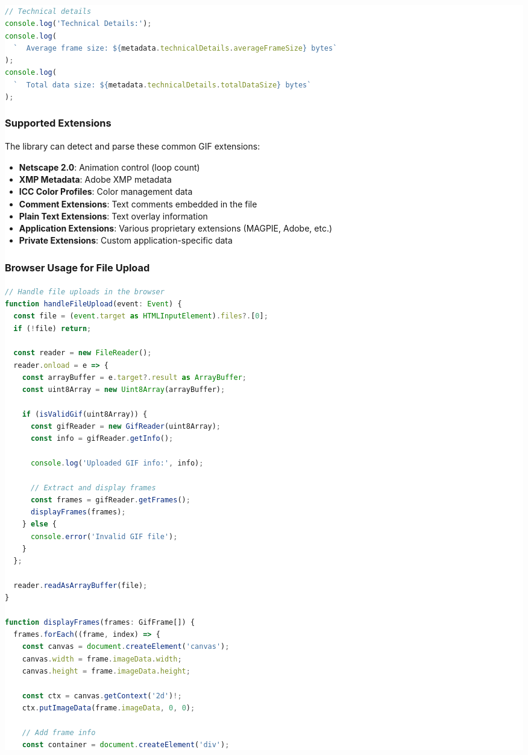 ```typescript
// Technical details
console.log('Technical Details:');
console.log(
  `  Average frame size: ${metadata.technicalDetails.averageFrameSize} bytes`
);
console.log(
  `  Total data size: ${metadata.technicalDetails.totalDataSize} bytes`
);
```

### Supported Extensions

The library can detect and parse these common GIF extensions:

- **Netscape 2.0**: Animation control (loop count)
- **XMP Metadata**: Adobe XMP metadata
- **ICC Color Profiles**: Color management data
- **Comment Extensions**: Text comments embedded in the file
- **Plain Text Extensions**: Text overlay information
- **Application Extensions**: Various proprietary extensions (MAGPIE, Adobe,
  etc.)
- **Private Extensions**: Custom application-specific data

### Browser Usage for File Upload

```typescript
// Handle file uploads in the browser
function handleFileUpload(event: Event) {
  const file = (event.target as HTMLInputElement).files?.[0];
  if (!file) return;

  const reader = new FileReader();
  reader.onload = e => {
    const arrayBuffer = e.target?.result as ArrayBuffer;
    const uint8Array = new Uint8Array(arrayBuffer);

    if (isValidGif(uint8Array)) {
      const gifReader = new GifReader(uint8Array);
      const info = gifReader.getInfo();

      console.log('Uploaded GIF info:', info);

      // Extract and display frames
      const frames = gifReader.getFrames();
      displayFrames(frames);
    } else {
      console.error('Invalid GIF file');
    }
  };

  reader.readAsArrayBuffer(file);
}

function displayFrames(frames: GifFrame[]) {
  frames.forEach((frame, index) => {
    const canvas = document.createElement('canvas');
    canvas.width = frame.imageData.width;
    canvas.height = frame.imageData.height;

    const ctx = canvas.getContext('2d')!;
    ctx.putImageData(frame.imageData, 0, 0);

    // Add frame info
    const container = document.createElement('div');
```